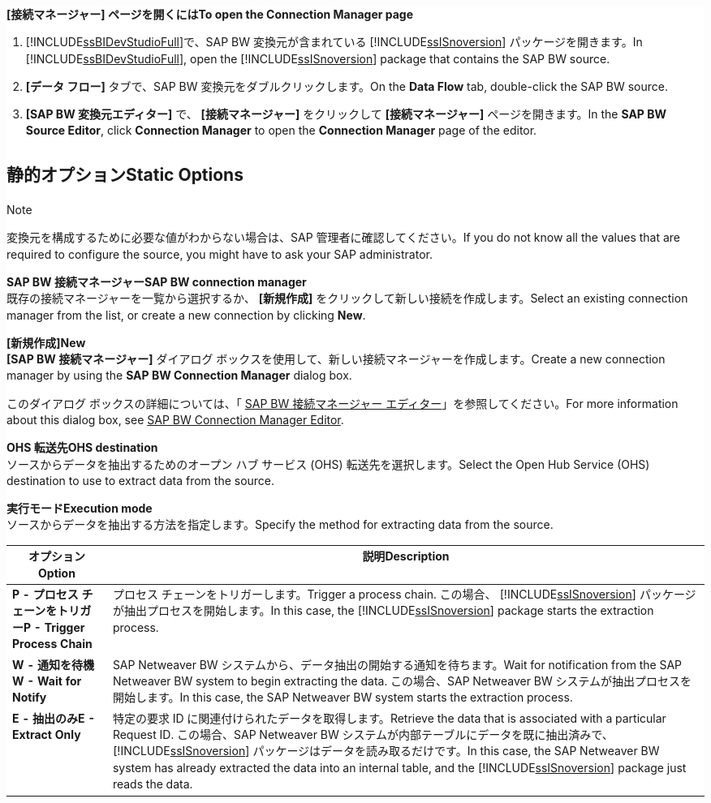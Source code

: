  <span data-ttu-id="2c189-110">**[接続マネージャー] ページを開くには**</span><span class="sxs-lookup"><span data-stu-id="2c189-110">**To open the Connection Manager page**</span></span>  
  
1.  <span data-ttu-id="2c189-111">[!INCLUDE[ssBIDevStudioFull](../../includes/ssbidevstudiofull-md.md)]で、SAP BW 変換元が含まれている [!INCLUDE[ssISnoversion](../../includes/ssisnoversion-md.md)] パッケージを開きます。</span><span class="sxs-lookup"><span data-stu-id="2c189-111">In [!INCLUDE[ssBIDevStudioFull](../../includes/ssbidevstudiofull-md.md)], open the [!INCLUDE[ssISnoversion](../../includes/ssisnoversion-md.md)] package that contains the SAP BW source.</span></span>  
  
2.  <span data-ttu-id="2c189-112">**[データ フロー]** タブで、SAP BW 変換元をダブルクリックします。</span><span class="sxs-lookup"><span data-stu-id="2c189-112">On the **Data Flow** tab, double-click the SAP BW source.</span></span>  
  
3.  <span data-ttu-id="2c189-113">**[SAP BW 変換元エディター]** で、 **[接続マネージャー]** をクリックして **[接続マネージャー]** ページを開きます。</span><span class="sxs-lookup"><span data-stu-id="2c189-113">In the **SAP BW Source Editor**, click **Connection Manager** to open the **Connection Manager** page of the editor.</span></span>  
  
## <a name="static-options"></a><span data-ttu-id="2c189-114">静的オプション</span><span class="sxs-lookup"><span data-stu-id="2c189-114">Static Options</span></span>  
  
> [!NOTE]  
>  <span data-ttu-id="2c189-115">変換元を構成するために必要な値がわからない場合は、SAP 管理者に確認してください。</span><span class="sxs-lookup"><span data-stu-id="2c189-115">If you do not know all the values that are required to configure the source, you might have to ask your SAP administrator.</span></span>  
  
 <span data-ttu-id="2c189-116">**SAP BW 接続マネージャー**</span><span class="sxs-lookup"><span data-stu-id="2c189-116">**SAP BW connection manager**</span></span>  
 <span data-ttu-id="2c189-117">既存の接続マネージャーを一覧から選択するか、 **[新規作成]** をクリックして新しい接続を作成します。</span><span class="sxs-lookup"><span data-stu-id="2c189-117">Select an existing connection manager from the list, or create a new connection by clicking **New**.</span></span>  
  
 <span data-ttu-id="2c189-118">**[新規作成]**</span><span class="sxs-lookup"><span data-stu-id="2c189-118">**New**</span></span>  
 <span data-ttu-id="2c189-119">**[SAP BW 接続マネージャー]** ダイアログ ボックスを使用して、新しい接続マネージャーを作成します。</span><span class="sxs-lookup"><span data-stu-id="2c189-119">Create a new connection manager by using the **SAP BW Connection Manager** dialog box.</span></span>  
  
 <span data-ttu-id="2c189-120">このダイアログ ボックスの詳細については、「 [SAP BW 接続マネージャー エディター](../sap-bw-connection-manager-editor.md)」を参照してください。</span><span class="sxs-lookup"><span data-stu-id="2c189-120">For more information about this dialog box, see [SAP BW Connection Manager Editor](../sap-bw-connection-manager-editor.md).</span></span>  
  
 <span data-ttu-id="2c189-121">**OHS 転送先**</span><span class="sxs-lookup"><span data-stu-id="2c189-121">**OHS destination**</span></span>  
 <span data-ttu-id="2c189-122">ソースからデータを抽出するためのオープン ハブ サービス (OHS) 転送先を選択します。</span><span class="sxs-lookup"><span data-stu-id="2c189-122">Select the Open Hub Service (OHS) destination to use to extract data from the source.</span></span>  
  
 <span data-ttu-id="2c189-123">**実行モード**</span><span class="sxs-lookup"><span data-stu-id="2c189-123">**Execution mode**</span></span>  
 <span data-ttu-id="2c189-124">ソースからデータを抽出する方法を指定します。</span><span class="sxs-lookup"><span data-stu-id="2c189-124">Specify the method for extracting data from the source.</span></span>  
  
|<span data-ttu-id="2c189-125">オプション</span><span class="sxs-lookup"><span data-stu-id="2c189-125">Option</span></span>|<span data-ttu-id="2c189-126">説明</span><span class="sxs-lookup"><span data-stu-id="2c189-126">Description</span></span>|  
|------------|-----------------|  
|<span data-ttu-id="2c189-127">**P - プロセス チェーンをトリガー**</span><span class="sxs-lookup"><span data-stu-id="2c189-127">**P - Trigger Process Chain**</span></span>|<span data-ttu-id="2c189-128">プロセス チェーンをトリガーします。</span><span class="sxs-lookup"><span data-stu-id="2c189-128">Trigger a process chain.</span></span> <span data-ttu-id="2c189-129">この場合、 [!INCLUDE[ssISnoversion](../../includes/ssisnoversion-md.md)] パッケージが抽出プロセスを開始します。</span><span class="sxs-lookup"><span data-stu-id="2c189-129">In this case, the [!INCLUDE[ssISnoversion](../../includes/ssisnoversion-md.md)] package starts the extraction process.</span></span>|  
|<span data-ttu-id="2c189-130">**W - 通知を待機**</span><span class="sxs-lookup"><span data-stu-id="2c189-130">**W - Wait for Notify**</span></span>|<span data-ttu-id="2c189-131">SAP Netweaver BW システムから、データ抽出の開始する通知を待ちます。</span><span class="sxs-lookup"><span data-stu-id="2c189-131">Wait for notification from the SAP Netweaver BW system to begin extracting the data.</span></span> <span data-ttu-id="2c189-132">この場合、SAP Netweaver BW システムが抽出プロセスを開始します。</span><span class="sxs-lookup"><span data-stu-id="2c189-132">In this case, the SAP Netweaver BW system starts the extraction process.</span></span>|  
|<span data-ttu-id="2c189-133">**E - 抽出のみ**</span><span class="sxs-lookup"><span data-stu-id="2c189-133">**E - Extract Only**</span></span>|<span data-ttu-id="2c189-134">特定の要求 ID に関連付けられたデータを取得します。</span><span class="sxs-lookup"><span data-stu-id="2c189-134">Retrieve the data that is associated with a particular Request ID.</span></span> <span data-ttu-id="2c189-135">この場合、SAP Netweaver BW システムが内部テーブルにデータを既に抽出済みで、 [!INCLUDE[ssISnoversion](../../includes/ssisnoversion-md.md)] パッケージはデータを読み取るだけです。</span><span class="sxs-lookup"><span data-stu-id="2c189-135">In this case, the SAP Netweaver BW system has already extracted the data into an internal table, and the [!INCLUDE[ssISnoversion](../../includes/ssisnoversion-md.md)] package just reads the data.</span></span>|  
  